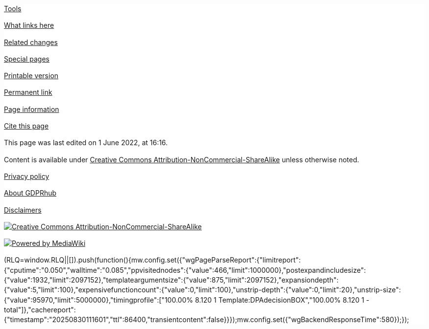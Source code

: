 [Tools](#)

[What links here](/index.php?title=Special:WhatLinksHere/Garante_per_la_protezione_dei_dati_personali_\(Italy\)_-_9768387 "A list of all wiki pages that link here [j]")

[Related changes](/index.php?title=Special:RecentChangesLinked/Garante_per_la_protezione_dei_dati_personali_\(Italy\)_-_9768387 "Recent changes in pages linked from this page [k]")

[Special pages](/index.php?title=Special:SpecialPages "A list of all special pages [q]")

[Printable version](javascript:print\(\); "Printable version of this page [p]")

[Permanent link](/index.php?title=Garante_per_la_protezione_dei_dati_personali_\(Italy\)_-_9768387&oldid=26137 "Permanent link to this revision of this page")

[Page information](/index.php?title=Garante_per_la_protezione_dei_dati_personali_\(Italy\)_-_9768387&action=info "More information about this page")

[Cite this page](/index.php?title=Special:CiteThisPage&page=Garante_per_la_protezione_dei_dati_personali_%28Italy%29_-_9768387&id=26137&wpFormIdentifier=titleform "Information on how to cite this page")

This page was last edited on 1 June 2022, at 16:16.

Content is available under [Creative Commons Attribution-NonCommercial-ShareAlike](https://creativecommons.org/licenses/by-nc-sa/4.0/) unless otherwise noted.

[Privacy policy](/index.php?title=GDPRhub:Privacy_policy)

[About GDPRhub](/index.php?title=GDPRhub:About)

[Disclaimers](/index.php?title=GDPRhub:General_disclaimer)

[![Creative Commons Attribution-NonCommercial-ShareAlike](/resources/assets/licenses/cc-by-nc-sa.png)](https://creativecommons.org/licenses/by-nc-sa/4.0/)

[![Powered by MediaWiki](/resources/assets/poweredby_mediawiki_88x31.png)](https://www.mediawiki.org/)

(RLQ=window.RLQ||\[\]).push(function(){mw.config.set({"wgPageParseReport":{"limitreport":{"cputime":"0.050","walltime":"0.085","ppvisitednodes":{"value":466,"limit":1000000},"postexpandincludesize":{"value":1932,"limit":2097152},"templateargumentsize":{"value":875,"limit":2097152},"expansiondepth":{"value":5,"limit":100},"expensivefunctioncount":{"value":0,"limit":100},"unstrip-depth":{"value":0,"limit":20},"unstrip-size":{"value":95970,"limit":5000000},"timingprofile":\["100.00% 8.120 1 Template:DPAdecisionBOX","100.00% 8.120 1 -total"\]},"cachereport":{"timestamp":"20250830111601","ttl":86400,"transientcontent":false}}});mw.config.set({"wgBackendResponseTime":580});});